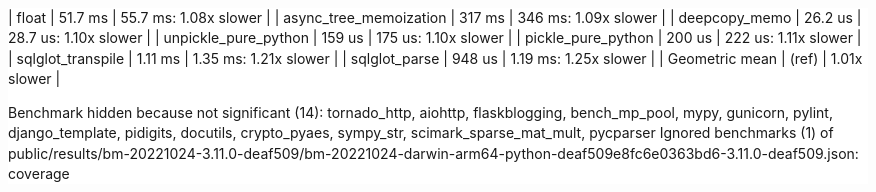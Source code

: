 | float                   | 51.7 ms                                                             | 55.7 ms: 1.08x slower                                                 |
| async_tree_memoization  | 317 ms                                                              | 346 ms: 1.09x slower                                                  |
| deepcopy_memo           | 26.2 us                                                             | 28.7 us: 1.10x slower                                                 |
| unpickle_pure_python    | 159 us                                                              | 175 us: 1.10x slower                                                  |
| pickle_pure_python      | 200 us                                                              | 222 us: 1.11x slower                                                  |
| sqlglot_transpile       | 1.11 ms                                                             | 1.35 ms: 1.21x slower                                                 |
| sqlglot_parse           | 948 us                                                              | 1.19 ms: 1.25x slower                                                 |
| Geometric mean          | (ref)                                                               | 1.01x slower                                                          |

Benchmark hidden because not significant (14): tornado_http, aiohttp, flaskblogging, bench_mp_pool, mypy, gunicorn, pylint, django_template, pidigits, docutils, crypto_pyaes, sympy_str, scimark_sparse_mat_mult, pycparser
Ignored benchmarks (1) of public/results/bm-20221024-3.11.0-deaf509/bm-20221024-darwin-arm64-python-deaf509e8fc6e0363bd6-3.11.0-deaf509.json: coverage

